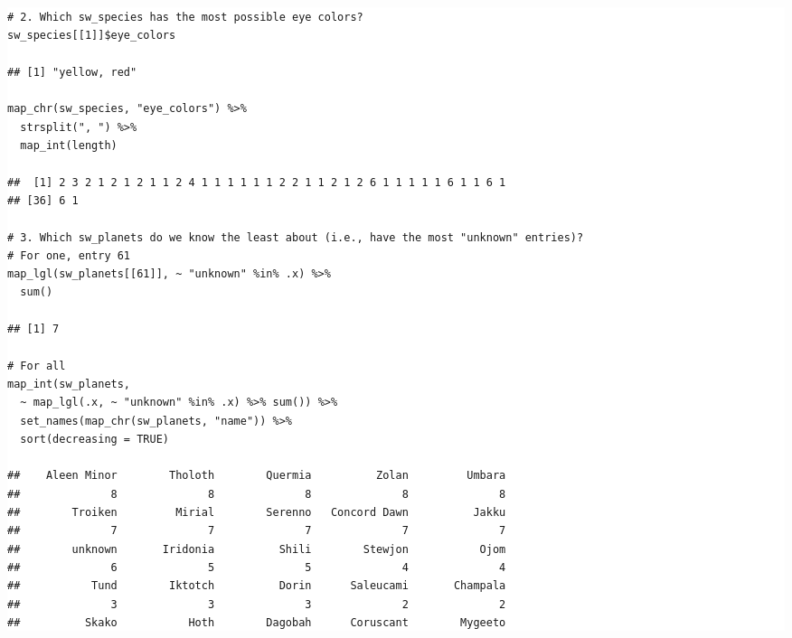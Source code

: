     # 2. Which sw_species has the most possible eye colors?
    sw_species[[1]]$eye_colors

    ## [1] "yellow, red"

    map_chr(sw_species, "eye_colors") %>%
      strsplit(", ") %>%
      map_int(length)

    ##  [1] 2 3 2 1 2 1 2 1 1 2 4 1 1 1 1 1 1 2 2 1 1 2 1 2 6 1 1 1 1 1 6 1 1 6 1
    ## [36] 6 1

    # 3. Which sw_planets do we know the least about (i.e., have the most "unknown" entries)?
    # For one, entry 61
    map_lgl(sw_planets[[61]], ~ "unknown" %in% .x) %>%
      sum()

    ## [1] 7

    # For all
    map_int(sw_planets, 
      ~ map_lgl(.x, ~ "unknown" %in% .x) %>% sum()) %>%
      set_names(map_chr(sw_planets, "name")) %>%
      sort(decreasing = TRUE)

    ##    Aleen Minor        Tholoth        Quermia          Zolan         Umbara 
    ##              8              8              8              8              8 
    ##        Troiken         Mirial        Serenno   Concord Dawn          Jakku 
    ##              7              7              7              7              7 
    ##        unknown       Iridonia          Shili        Stewjon           Ojom 
    ##              6              5              5              4              4 
    ##           Tund        Iktotch          Dorin      Saleucami       Champala 
    ##              3              3              3              2              2 
    ##          Skako           Hoth        Dagobah      Coruscant        Mygeeto 